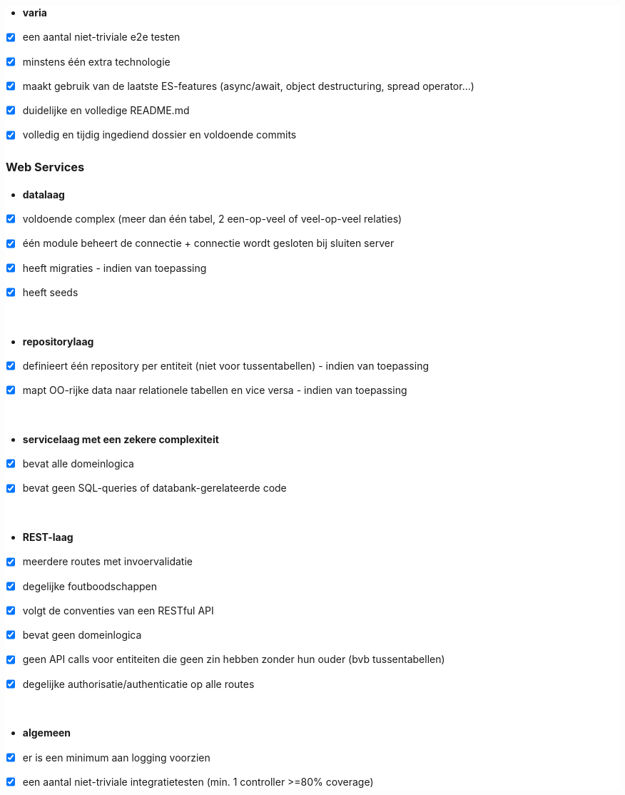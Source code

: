 - **varia**

- [x] een aantal niet-triviale e2e testen

- [x] minstens één extra technologie

- [x] maakt gebruik van de laatste ES-features (async/await, object destructuring, spread operator...)

- [x] duidelijke en volledige README.md

- [x] volledig en tijdig ingediend dossier en voldoende commits

### Web Services

- **datalaag**

- [x] voldoende complex (meer dan één tabel, 2 een-op-veel of veel-op-veel relaties)

- [x] één module beheert de connectie + connectie wordt gesloten bij sluiten server

- [x] heeft migraties - indien van toepassing

- [x] heeft seeds

<br  />

- **repositorylaag**

- [x] definieert één repository per entiteit (niet voor tussentabellen) - indien van toepassing

- [x] mapt OO-rijke data naar relationele tabellen en vice versa - indien van toepassing

<br  />

- **servicelaag met een zekere complexiteit**

- [x] bevat alle domeinlogica

- [x] bevat geen SQL-queries of databank-gerelateerde code

<br  />

- **REST-laag**

- [x] meerdere routes met invoervalidatie

- [x] degelijke foutboodschappen

- [x] volgt de conventies van een RESTful API

- [x] bevat geen domeinlogica

- [x] geen API calls voor entiteiten die geen zin hebben zonder hun ouder (bvb tussentabellen)

- [x] degelijke authorisatie/authenticatie op alle routes

<br  />

- **algemeen**

- [x] er is een minimum aan logging voorzien

- [x] een aantal niet-triviale integratietesten (min. 1 controller >=80% coverage)
